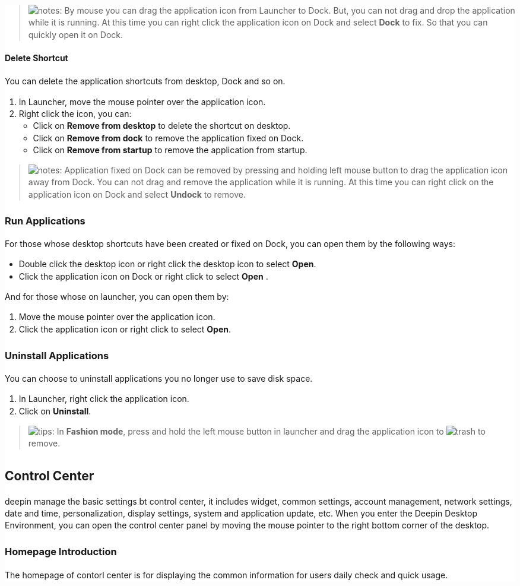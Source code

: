 

> ![notes](/images/5/51/Notes.png): By mouse you can drag the application icon from Launcher to Dock. But, you can not drag and drop the application while it is running. At this time you can right click the application icon on Dock and select **Dock** to fix. So that you can quickly open it on Dock.

#### Delete Shortcut
You can delete the application shortcuts from desktop, Dock and so on.

1. In Launcher, move the mouse pointer over the application icon.
2. Right click the icon, you can:
   * Click on **Remove from desktop** to delete the shortcut on desktop.
   * Click on **Remove from dock** to remove the application fixed on Dock.
   * Click on **Remove from startup** to remove the application from startup.



> ![notes](/images/5/51/Notes.png): Application fixed on Dock can be removed by pressing and holding left mouse button to drag the application icon away from Dock. You can not drag and remove the application while it is running. At this time you can right click on the application icon on Dock and select **Undock** to remove.

### Run Applications
For those whose desktop shortcuts have been created or fixed on Dock, you can open them by the following ways:

- Double click the desktop icon or right click the desktop icon to select **Open**.
- Click the application icon on Dock or right click to select **Open** .

And for those whose on launcher, you can open them by:

1. Move the mouse pointer over the application icon.
2. Click the application icon or right click to select **Open**.

### Uninstall Applications
You can choose to uninstall applications you no longer use to save disk space.

1. In Launcher, right click the application icon.
2. Click on **Uninstall**.



> ![tips](icon/tips.svg): In **Fashion mode**, press and hold the left mouse button in launcher and drag the application icon to ![trash](icon/trash_icon.svg) to remove.


## Control Center
deepin manage the basic settings bt control center, it includes widget, common settings, account management, network settings, date and time, personalization, display settings, system and application update, etc. When you enter the Deepin Desktop Environment, you can open the control center panel by moving the mouse pointer to the right bottom corner of the desktop.

### Homepage Introduction
The homepage of contorl center is for displaying the common information for users daily check and quick usage.
